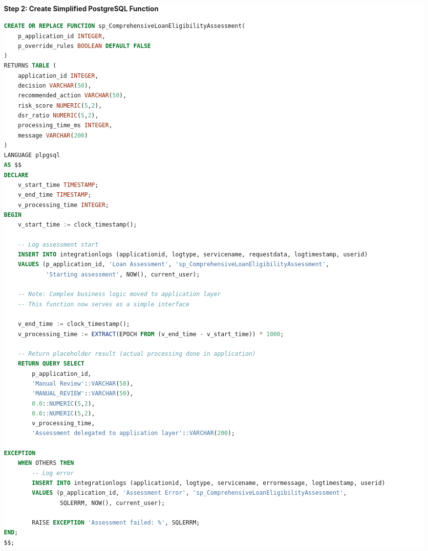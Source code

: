 **Step 2: Create Simplified PostgreSQL Function**
```sql
CREATE OR REPLACE FUNCTION sp_ComprehensiveLoanEligibilityAssessment(
    p_application_id INTEGER,
    p_override_rules BOOLEAN DEFAULT FALSE
)
RETURNS TABLE (
    application_id INTEGER,
    decision VARCHAR(50),
    recommended_action VARCHAR(50),
    risk_score NUMERIC(5,2),
    dsr_ratio NUMERIC(5,2),
    processing_time_ms INTEGER,
    message VARCHAR(200)
)
LANGUAGE plpgsql
AS $$
DECLARE
    v_start_time TIMESTAMP;
    v_end_time TIMESTAMP;
    v_processing_time INTEGER;
BEGIN
    v_start_time := clock_timestamp();
    
    -- Log assessment start
    INSERT INTO integrationlogs (applicationid, logtype, servicename, requestdata, logtimestamp, userid)
    VALUES (p_application_id, 'Loan Assessment', 'sp_ComprehensiveLoanEligibilityAssessment', 
            'Starting assessment', NOW(), current_user);
    
    -- Note: Complex business logic moved to application layer
    -- This function now serves as a simple interface
    
    v_end_time := clock_timestamp();
    v_processing_time := EXTRACT(EPOCH FROM (v_end_time - v_start_time)) * 1000;
    
    -- Return placeholder result (actual processing done in application)
    RETURN QUERY SELECT 
        p_application_id,
        'Manual Review'::VARCHAR(50),
        'MANUAL_REVIEW'::VARCHAR(50),
        0.0::NUMERIC(5,2),
        0.0::NUMERIC(5,2),
        v_processing_time,
        'Assessment delegated to application layer'::VARCHAR(200);
        
EXCEPTION
    WHEN OTHERS THEN
        -- Log error
        INSERT INTO integrationlogs (applicationid, logtype, servicename, errormessage, logtimestamp, userid)
        VALUES (p_application_id, 'Assessment Error', 'sp_ComprehensiveLoanEligibilityAssessment',
                SQLERRM, NOW(), current_user);
        
        RAISE EXCEPTION 'Assessment failed: %', SQLERRM;
END;
$$;
```
